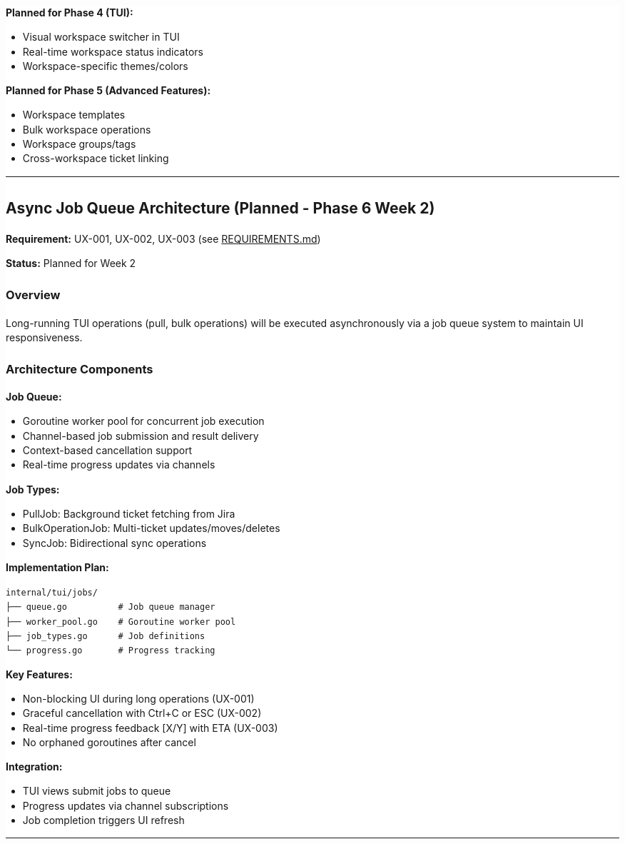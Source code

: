 **Planned for Phase 4 (TUI):**

- Visual workspace switcher in TUI
- Real-time workspace status indicators
- Workspace-specific themes/colors

**Planned for Phase 5 (Advanced Features):**

- Workspace templates
- Bulk workspace operations
- Workspace groups/tags
- Cross-workspace ticket linking

---

## Async Job Queue Architecture (Planned - Phase 6 Week 2)

**Requirement:** UX-001, UX-002, UX-003 (see [REQUIREMENTS.md](../REQUIREMENTS.md))

**Status:** Planned for Week 2

### Overview

Long-running TUI operations (pull, bulk operations) will be executed asynchronously via a job queue system to maintain UI responsiveness.

### Architecture Components

**Job Queue:**
- Goroutine worker pool for concurrent job execution
- Channel-based job submission and result delivery
- Context-based cancellation support
- Real-time progress updates via channels

**Job Types:**
- PullJob: Background ticket fetching from Jira
- BulkOperationJob: Multi-ticket updates/moves/deletes
- SyncJob: Bidirectional sync operations

**Implementation Plan:**
```
internal/tui/jobs/
├── queue.go          # Job queue manager
├── worker_pool.go    # Goroutine worker pool
├── job_types.go      # Job definitions
└── progress.go       # Progress tracking
```

**Key Features:**
- Non-blocking UI during long operations (UX-001)
- Graceful cancellation with Ctrl+C or ESC (UX-002)
- Real-time progress feedback [X/Y] with ETA (UX-003)
- No orphaned goroutines after cancel

**Integration:**
- TUI views submit jobs to queue
- Progress updates via channel subscriptions
- Job completion triggers UI refresh

---